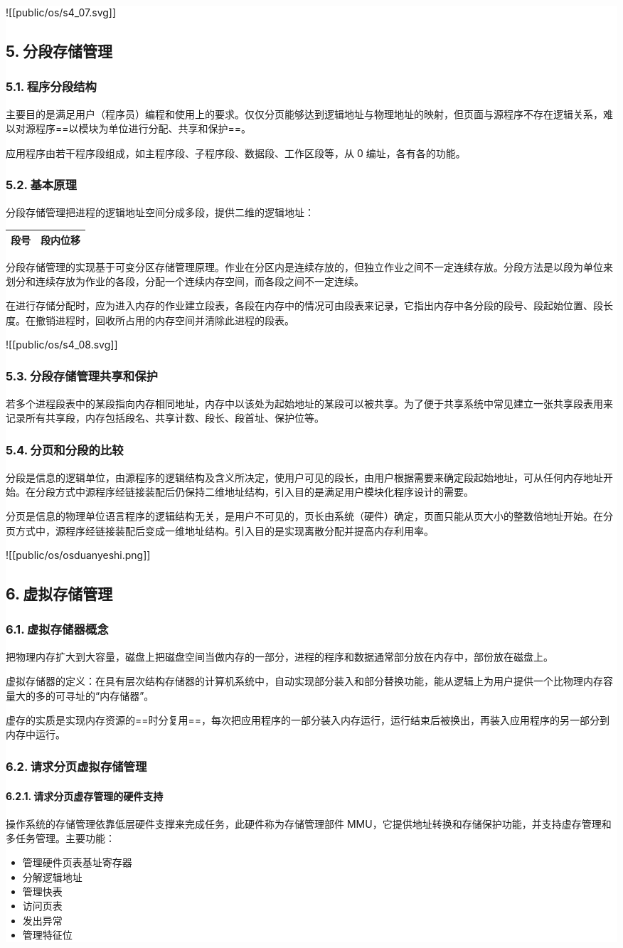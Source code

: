 ![[public/os/s4_07.svg]]

## 5. 分段存储管理

### 5.1. 程序分段结构

主要目的是满足用户（程序员）编程和使用上的要求。仅仅分页能够达到逻辑地址与物理地址的映射，但页面与源程序不存在逻辑关系，难以对源程序==以模块为单位进行分配、共享和保护==。

应用程序由若干程序段组成，如主程序段、子程序段、数据段、工作区段等，从 0 编址，各有各的功能。

### 5.2. 基本原理

分段存储管理把进程的逻辑地址空间分成多段，提供二维的逻辑地址：

| 段号 | 段内位移 |
| ---- | -------- |

分段存储管理的实现基于可变分区存储管理原理。作业在分区内是连续存放的，但独立作业之间不一定连续存放。分段方法是以段为单位来划分和连续存放为作业的各段，分配一个连续内存空间，而各段之间不一定连续。

在进行存储分配时，应为进入内存的作业建立段表，各段在内存中的情况可由段表来记录，它指出内存中各分段的段号、段起始位置、段长度。在撤销进程时，回收所占用的内存空间并清除此进程的段表。

![[public/os/s4_08.svg]]

### 5.3. 分段存储管理共享和保护

若多个进程段表中的某段指向内存相同地址，内存中以该处为起始地址的某段可以被共享。为了便于共享系统中常见建立一张共享段表用来记录所有共享段，内存包括段名、共享计数、段长、段首址、保护位等。

### 5.4. 分页和分段的比较

分段是信息的逻辑单位，由源程序的逻辑结构及含义所决定，使用户可见的段长，由用户根据需要来确定段起始地址，可从任何内存地址开始。在分段方式中源程序经链接装配后仍保持二维地址结构，引入目的是满足用户模块化程序设计的需要。

分页是信息的物理单位语言程序的逻辑结构无关，是用户不可见的，页长由系统（硬件）确定，页面只能从页大小的整数倍地址开始。在分页方式中，源程序经链接装配后变成一维地址结构。引入目的是实现离散分配并提高内存利用率。

![[public/os/osduanyeshi.png]]

## 6. 虚拟存储管理

### 6.1. 虚拟存储器概念

把物理内存扩大到大容量，磁盘上把磁盘空间当做内存的一部分，进程的程序和数据通常部分放在内存中，部份放在磁盘上。

虚拟存储器的定义：在具有层次结构存储器的计算机系统中，自动实现部分装入和部分替换功能，能从逻辑上为用户提供一个比物理内存容量大的多的可寻址的“内存储器”。

虚存的实质是实现内存资源的==时分复用==，每次把应用程序的一部分装入内存运行，运行结束后被换出，再装入应用程序的另一部分到内存中运行。

### 6.2. 请求分页虚拟存储管理

#### 6.2.1. 请求分页虚存管理的硬件支持

操作系统的存储管理依靠低层硬件支撑来完成任务，此硬件称为存储管理部件 MMU，它提供地址转换和存储保护功能，并支持虚存管理和多任务管理。主要功能：

- 管理硬件页表基址寄存器
- 分解逻辑地址
- 管理快表
- 访问页表
- 发出异常
- 管理特征位
